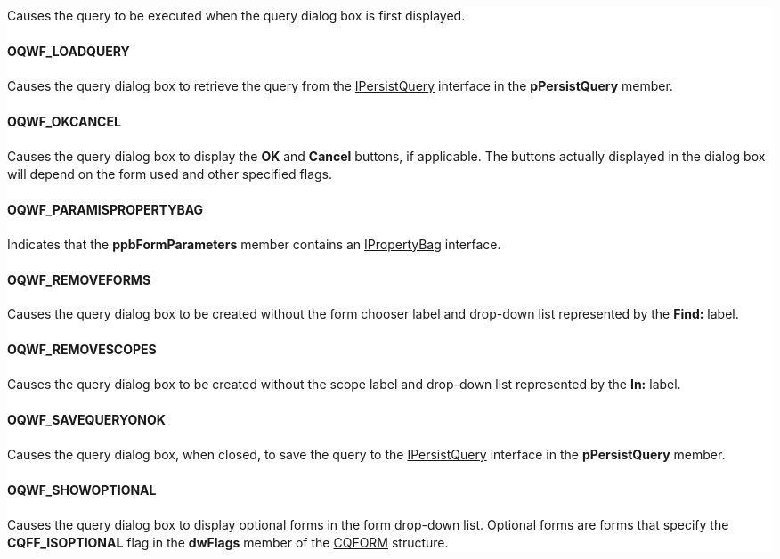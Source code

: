 Causes the query to be executed when the query dialog box is first displayed.



#### OQWF_LOADQUERY

Causes the query dialog box to retrieve the query from the 
        <a href="https://msdn.microsoft.com/9d90f119-3d10-4f06-bed4-5ffab9ae14a4">IPersistQuery</a> interface in the 
        <b>pPersistQuery</b> member.



#### OQWF_OKCANCEL

Causes the query dialog box to display the <b>OK</b> and 
        <b>Cancel</b> buttons, if applicable. The buttons actually displayed in the dialog box 
        will depend on the form used and other specified flags.



#### OQWF_PARAMISPROPERTYBAG

Indicates that the <b>ppbFormParameters</b> member contains an 
        <a href="https://msdn.microsoft.com/c93a4cbc-33bb-4de1-ba1c-dcb9b87e92a7">IPropertyBag</a> interface.



#### OQWF_REMOVEFORMS

Causes the query dialog box to be created without the form chooser label and drop-down list represented 
        by the <b>Find:</b> label.



#### OQWF_REMOVESCOPES

Causes the query dialog box to be created without the scope label and drop-down list represented by the 
        <b>In:</b> label.



#### OQWF_SAVEQUERYONOK

Causes the query dialog box, when closed, to save the query to the 
        <a href="https://msdn.microsoft.com/9d90f119-3d10-4f06-bed4-5ffab9ae14a4">IPersistQuery</a> interface in the 
        <b>pPersistQuery</b> member.



#### OQWF_SHOWOPTIONAL

Causes the query dialog box to display optional forms in the form drop-down list. Optional forms are 
        forms that specify the <b>CQFF_ISOPTIONAL</b> flag in the 
        <b>dwFlags</b> member of the <a href="https://msdn.microsoft.com/65cf2e9c-8f88-4e84-8bf2-2b0fd246a835">CQFORM</a> 
        structure.
